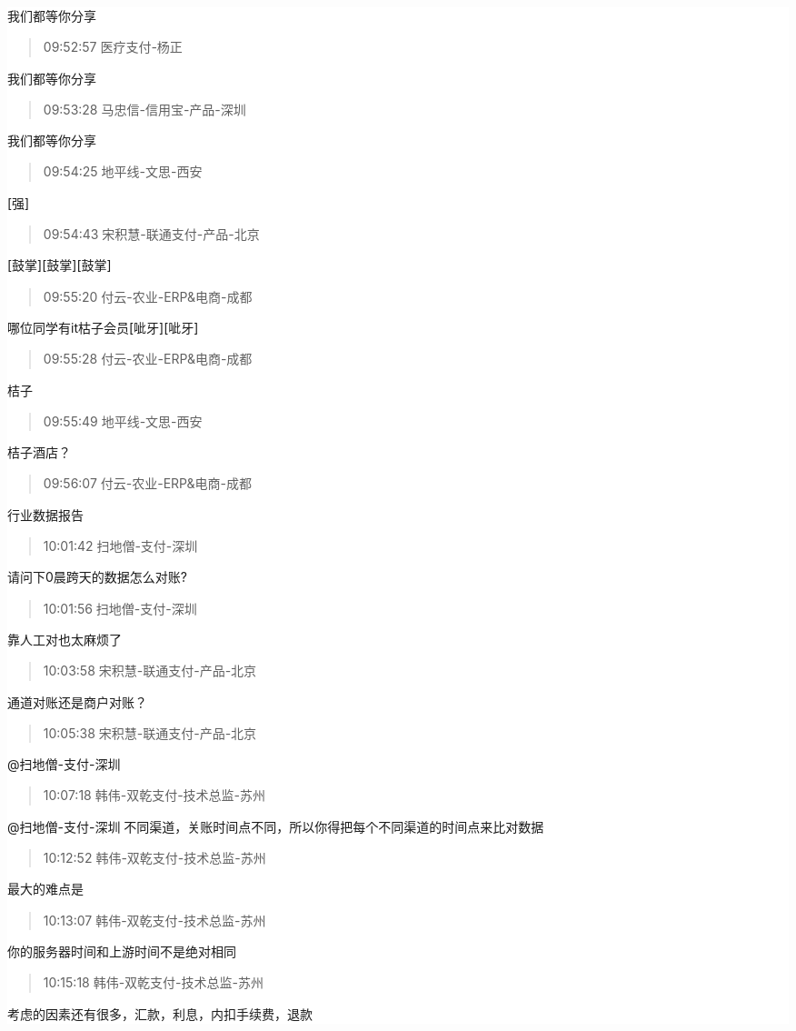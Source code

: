 我们都等你分享  
   
> 09:52:57  医疗支付-杨正  
   
我们都等你分享  
   
> 09:53:28  马忠信-信用宝-产品-深圳  
   
我们都等你分享  
   
> 09:54:25  地平线-文思-西安  
   
[强]  
   
> 09:54:43  宋积慧-联通支付-产品-北京  
   
[鼓掌][鼓掌][鼓掌]  
   
> 09:55:20  付云-农业-ERP&电商-成都  
   
哪位同学有it枯子会员[呲牙][呲牙]  
   
> 09:55:28  付云-农业-ERP&电商-成都  
   
桔子  
   
> 09:55:49  地平线-文思-西安  
   
桔子酒店？  
   
> 09:56:07  付云-农业-ERP&电商-成都  
   
行业数据报告  
   
> 10:01:42  扫地僧-支付-深圳  
   
请问下0晨跨天的数据怎么对账?  
   
> 10:01:56  扫地僧-支付-深圳  
   
靠人工对也太麻烦了  
   
> 10:03:58  宋积慧-联通支付-产品-北京  
   
通道对账还是商户对账？  
   
> 10:05:38  宋积慧-联通支付-产品-北京  
   
@扫地僧-支付-深圳   
   
> 10:07:18  韩伟-双乾支付-技术总监-苏州  
   
@扫地僧-支付-深圳 不同渠道，关账时间点不同，所以你得把每个不同渠道的时间点来比对数据  
   
> 10:12:52  韩伟-双乾支付-技术总监-苏州  
   
最大的难点是  
   
> 10:13:07  韩伟-双乾支付-技术总监-苏州  
   
你的服务器时间和上游时间不是绝对相同  
   
> 10:15:18  韩伟-双乾支付-技术总监-苏州  
   
考虑的因素还有很多，汇款，利息，内扣手续费，退款  
   